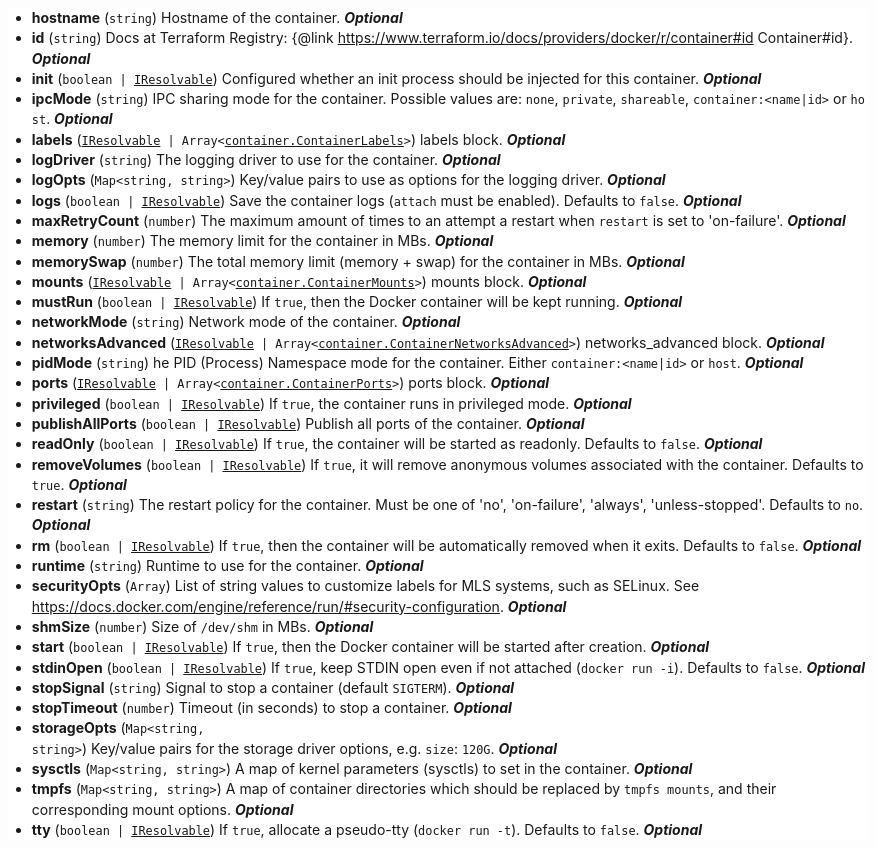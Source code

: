   * **hostname** (<code>string</code>)  Hostname of the container. __*Optional*__
  * **id** (<code>string</code>)  Docs at Terraform Registry: {@link https://www.terraform.io/docs/providers/docker/r/container#id Container#id}. __*Optional*__
  * **init** (<code>boolean &#124; [IResolvable](#cdktf-iresolvable)</code>)  Configured whether an init process should be injected for this container. __*Optional*__
  * **ipcMode** (<code>string</code>)  IPC sharing mode for the container. Possible values are: `none`, `private`, `shareable`, `container:<name|id>` or `host`. __*Optional*__
  * **labels** (<code>[IResolvable](#cdktf-iresolvable) &#124; Array<[container.ContainerLabels](#cdktf-provider-docker-container-containerlabels)></code>)  labels block. __*Optional*__
  * **logDriver** (<code>string</code>)  The logging driver to use for the container. __*Optional*__
  * **logOpts** (<code>Map<string, string></code>)  Key/value pairs to use as options for the logging driver. __*Optional*__
  * **logs** (<code>boolean &#124; [IResolvable](#cdktf-iresolvable)</code>)  Save the container logs (`attach` must be enabled). Defaults to `false`. __*Optional*__
  * **maxRetryCount** (<code>number</code>)  The maximum amount of times to an attempt a restart when `restart` is set to 'on-failure'. __*Optional*__
  * **memory** (<code>number</code>)  The memory limit for the container in MBs. __*Optional*__
  * **memorySwap** (<code>number</code>)  The total memory limit (memory + swap) for the container in MBs. __*Optional*__
  * **mounts** (<code>[IResolvable](#cdktf-iresolvable) &#124; Array<[container.ContainerMounts](#cdktf-provider-docker-container-containermounts)></code>)  mounts block. __*Optional*__
  * **mustRun** (<code>boolean &#124; [IResolvable](#cdktf-iresolvable)</code>)  If `true`, then the Docker container will be kept running. __*Optional*__
  * **networkMode** (<code>string</code>)  Network mode of the container. __*Optional*__
  * **networksAdvanced** (<code>[IResolvable](#cdktf-iresolvable) &#124; Array<[container.ContainerNetworksAdvanced](#cdktf-provider-docker-container-containernetworksadvanced)></code>)  networks_advanced block. __*Optional*__
  * **pidMode** (<code>string</code>)  he PID (Process) Namespace mode for the container. Either `container:<name|id>` or `host`. __*Optional*__
  * **ports** (<code>[IResolvable](#cdktf-iresolvable) &#124; Array<[container.ContainerPorts](#cdktf-provider-docker-container-containerports)></code>)  ports block. __*Optional*__
  * **privileged** (<code>boolean &#124; [IResolvable](#cdktf-iresolvable)</code>)  If `true`, the container runs in privileged mode. __*Optional*__
  * **publishAllPorts** (<code>boolean &#124; [IResolvable](#cdktf-iresolvable)</code>)  Publish all ports of the container. __*Optional*__
  * **readOnly** (<code>boolean &#124; [IResolvable](#cdktf-iresolvable)</code>)  If `true`, the container will be started as readonly. Defaults to `false`. __*Optional*__
  * **removeVolumes** (<code>boolean &#124; [IResolvable](#cdktf-iresolvable)</code>)  If `true`, it will remove anonymous volumes associated with the container. Defaults to `true`. __*Optional*__
  * **restart** (<code>string</code>)  The restart policy for the container. Must be one of 'no', 'on-failure', 'always', 'unless-stopped'. Defaults to `no`. __*Optional*__
  * **rm** (<code>boolean &#124; [IResolvable](#cdktf-iresolvable)</code>)  If `true`, then the container will be automatically removed when it exits. Defaults to `false`. __*Optional*__
  * **runtime** (<code>string</code>)  Runtime to use for the container. __*Optional*__
  * **securityOpts** (<code>Array<string></code>)  List of string values to customize labels for MLS systems, such as SELinux. See https://docs.docker.com/engine/reference/run/#security-configuration. __*Optional*__
  * **shmSize** (<code>number</code>)  Size of `/dev/shm` in MBs. __*Optional*__
  * **start** (<code>boolean &#124; [IResolvable](#cdktf-iresolvable)</code>)  If `true`, then the Docker container will be started after creation. __*Optional*__
  * **stdinOpen** (<code>boolean &#124; [IResolvable](#cdktf-iresolvable)</code>)  If `true`, keep STDIN open even if not attached (`docker run -i`). Defaults to `false`. __*Optional*__
  * **stopSignal** (<code>string</code>)  Signal to stop a container (default `SIGTERM`). __*Optional*__
  * **stopTimeout** (<code>number</code>)  Timeout (in seconds) to stop a container. __*Optional*__
  * **storageOpts** (<code>Map<string, string></code>)  Key/value pairs for the storage driver options, e.g. `size`: `120G`. __*Optional*__
  * **sysctls** (<code>Map<string, string></code>)  A map of kernel parameters (sysctls) to set in the container. __*Optional*__
  * **tmpfs** (<code>Map<string, string></code>)  A map of container directories which should be replaced by `tmpfs mounts`, and their corresponding mount options. __*Optional*__
  * **tty** (<code>boolean &#124; [IResolvable](#cdktf-iresolvable)</code>)  If `true`, allocate a pseudo-tty (`docker run -t`). Defaults to `false`. __*Optional*__